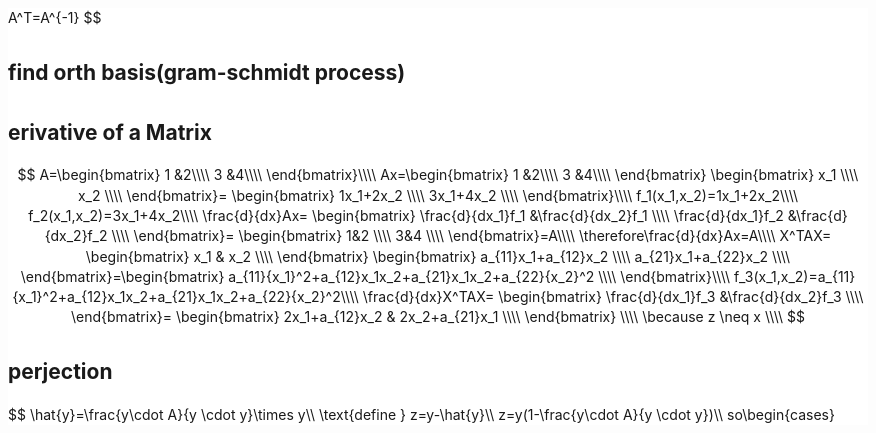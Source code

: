 A^T=A^{-1}
$$
## find orth basis(gram-schmidt process)

## erivative of a Matrix 
$$
A=\begin{bmatrix}
1 &2\\\\
3 &4\\\\
\end{bmatrix}\\\\
Ax=\begin{bmatrix}
1 &2\\\\
3 &4\\\\
\end{bmatrix}
\begin{bmatrix}
x_1 \\\\
x_2 \\\\
\end{bmatrix}=
\begin{bmatrix}
1x_1+2x_2 \\\\
3x_1+4x_2 \\\\
\end{bmatrix}\\\\
f_1(x_1,x_2)=1x_1+2x_2\\\\
f_2(x_1,x_2)=3x_1+4x_2\\\\
\frac{d}{dx}Ax=
\begin{bmatrix}
\frac{d}{dx_1}f_1 &\frac{d}{dx_2}f_1 \\\\
\frac{d}{dx_1}f_2 &\frac{d}{dx_2}f_2 \\\\
\end{bmatrix}=
\begin{bmatrix}
1&2 \\\\
3&4 \\\\
\end{bmatrix}=A\\\\
\therefore\frac{d}{dx}Ax=A\\\\
X^TAX=
\begin{bmatrix}
x_1 & x_2 \\\\
\end{bmatrix}
\begin{bmatrix}
a_{11}x_1+a_{12}x_2 \\\\
a_{21}x_1+a_{22}x_2 \\\\
\end{bmatrix}=\begin{bmatrix}
a_{11}{x_1}^2+a_{12}x_1x_2+a_{21}x_1x_2+a_{22}{x_2}^2 \\\\
\end{bmatrix}\\\\
f_3(x_1,x_2)=a_{11}{x_1}^2+a_{12}x_1x_2+a_{21}x_1x_2+a_{22}{x_2}^2\\\\
\frac{d}{dx}X^TAX=
\begin{bmatrix}
\frac{d}{dx_1}f_3 &\frac{d}{dx_2}f_3 \\\\
\end{bmatrix}=
\begin{bmatrix}
2x_1+a_{12}x_2 & 2x_2+a_{21}x_1 \\\\
\end{bmatrix}
\\\\
\because z \neq x \\\\
$$
## perjection
$$
\hat{y}=\frac{y\cdot A}{y \cdot y}\times y\\\\
\text{define } z=y-\hat{y}\\\\
z=y(1-\frac{y\cdot A}{y \cdot y})\\\\
so\begin{cases}